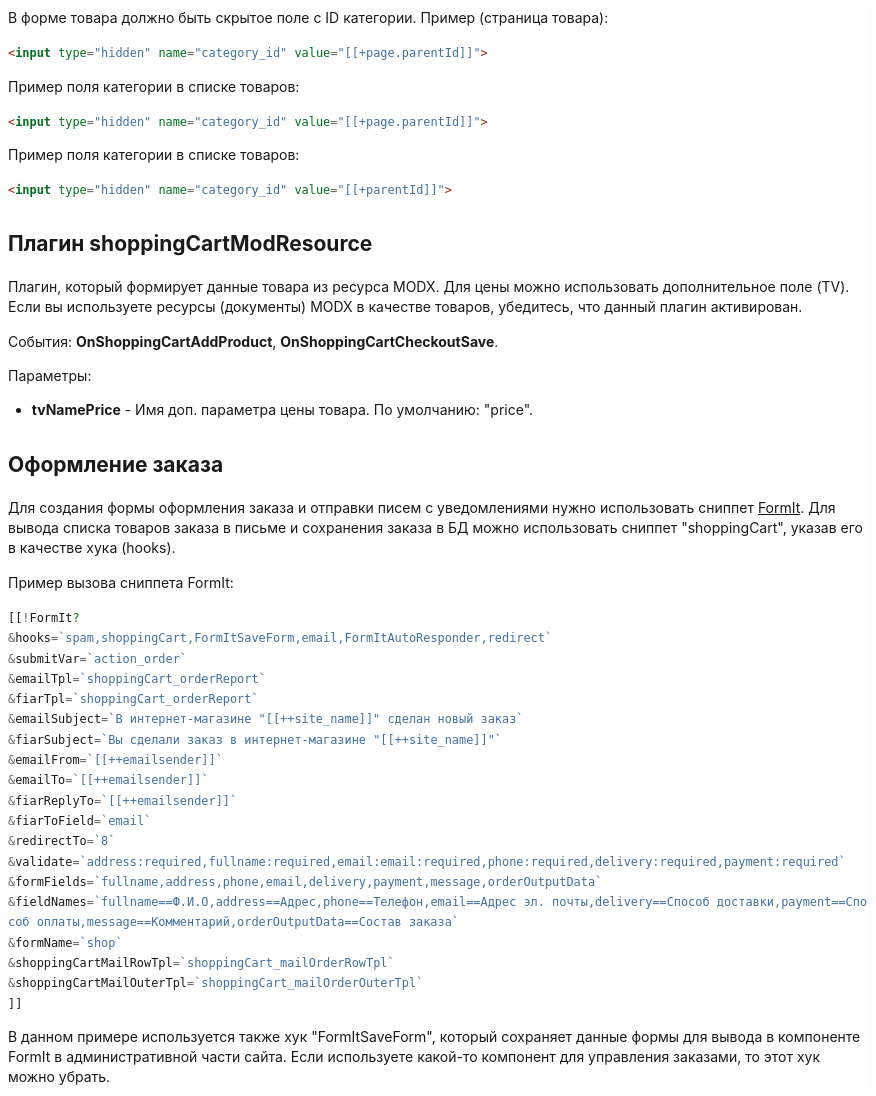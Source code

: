 В форме товара должно быть скрытое поле с ID категории. Пример (страница товара):


```html
<input type="hidden" name="category_id" value="[[+page.parentId]]">
```

Пример поля категории в списке товаров:

```html
<input type="hidden" name="category_id" value="[[+page.parentId]]">
```

Пример поля категории в списке товаров:

```html
<input type="hidden" name="category_id" value="[[+parentId]]">
```

## Плагин shoppingCartModResource

Плагин, который формирует данные товара из ресурса MODX. Для цены можно использовать дополнительное поле (TV). Если вы используете ресурсы (документы) MODX в качестве товаров, убедитесь, что данный плагин активирован.

События: **OnShoppingCartAddProduct**, **OnShoppingCartCheckoutSave**.

Параметры:
* **tvNamePrice** - Имя доп. параметра цены товара. По умолчанию: "price".

## Оформление заказа

Для создания формы оформления заказа и отправки писем с уведомлениями нужно использовать сниппет [FormIt](https://modx.com/extras/package/formit). Для вывода списка товаров заказа в письме и сохранения заказа в БД можно использовать сниппет "shoppingCart", указав его в качестве хука (hooks).

Пример вызова сниппета FormIt:

```php
[[!FormIt?
&hooks=`spam,shoppingCart,FormItSaveForm,email,FormItAutoResponder,redirect`
&submitVar=`action_order`
&emailTpl=`shoppingCart_orderReport`
&fiarTpl=`shoppingCart_orderReport`
&emailSubject=`В интернет-магазине "[[++site_name]]" сделан новый заказ`
&fiarSubject=`Вы сделали заказ в интернет-магазине "[[++site_name]]"`
&emailFrom=`[[++emailsender]]`
&emailTo=`[[++emailsender]]`
&fiarReplyTo=`[[++emailsender]]`
&fiarToField=`email`
&redirectTo=`8`
&validate=`address:required,fullname:required,email:email:required,phone:required,delivery:required,payment:required`
&formFields=`fullname,address,phone,email,delivery,payment,message,orderOutputData`
&fieldNames=`fullname==Ф.И.О,address==Адрес,phone==Телефон,email==Адрес эл. почты,delivery==Способ доставки,payment==Способ оплаты,message==Комментарий,orderOutputData==Состав заказа`
&formName=`shop`
&shoppingCartMailRowTpl=`shoppingCart_mailOrderRowTpl`
&shoppingCartMailOuterTpl=`shoppingCart_mailOrderOuterTpl`
]]
```
В данном примере используется также хук "FormItSaveForm", который сохраняет данные формы для вывода в компоненте FormIt в административной части сайта. Если используете какой-то компонент для управления заказами, то этот хук можно убрать.
